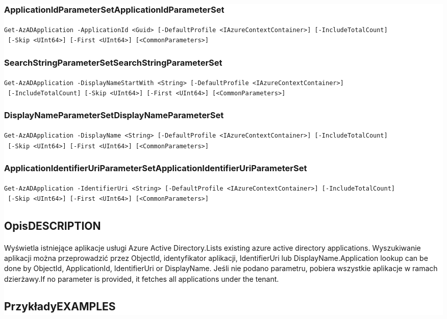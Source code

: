 ### <span data-ttu-id="1336a-107">ApplicationIdParameterSet</span><span class="sxs-lookup"><span data-stu-id="1336a-107">ApplicationIdParameterSet</span></span>
```
Get-AzADApplication -ApplicationId <Guid> [-DefaultProfile <IAzureContextContainer>] [-IncludeTotalCount]
 [-Skip <UInt64>] [-First <UInt64>] [<CommonParameters>]
```

### <span data-ttu-id="1336a-108">SearchStringParameterSet</span><span class="sxs-lookup"><span data-stu-id="1336a-108">SearchStringParameterSet</span></span>
```
Get-AzADApplication -DisplayNameStartWith <String> [-DefaultProfile <IAzureContextContainer>]
 [-IncludeTotalCount] [-Skip <UInt64>] [-First <UInt64>] [<CommonParameters>]
```

### <span data-ttu-id="1336a-109">DisplayNameParameterSet</span><span class="sxs-lookup"><span data-stu-id="1336a-109">DisplayNameParameterSet</span></span>
```
Get-AzADApplication -DisplayName <String> [-DefaultProfile <IAzureContextContainer>] [-IncludeTotalCount]
 [-Skip <UInt64>] [-First <UInt64>] [<CommonParameters>]
```

### <span data-ttu-id="1336a-110">ApplicationIdentifierUriParameterSet</span><span class="sxs-lookup"><span data-stu-id="1336a-110">ApplicationIdentifierUriParameterSet</span></span>
```
Get-AzADApplication -IdentifierUri <String> [-DefaultProfile <IAzureContextContainer>] [-IncludeTotalCount]
 [-Skip <UInt64>] [-First <UInt64>] [<CommonParameters>]
```

## <span data-ttu-id="1336a-111">Opis</span><span class="sxs-lookup"><span data-stu-id="1336a-111">DESCRIPTION</span></span>
<span data-ttu-id="1336a-112">Wyświetla istniejące aplikacje usługi Azure Active Directory.</span><span class="sxs-lookup"><span data-stu-id="1336a-112">Lists existing azure active directory applications.</span></span>
<span data-ttu-id="1336a-113">Wyszukiwanie aplikacji można przeprowadzić przez ObjectId, identyfikator aplikacji, IdentifierUri lub DisplayName.</span><span class="sxs-lookup"><span data-stu-id="1336a-113">Application lookup can be done by ObjectId, ApplicationId, IdentifierUri or DisplayName.</span></span>
<span data-ttu-id="1336a-114">Jeśli nie podano parametru, pobiera wszystkie aplikacje w ramach dzierżawy.</span><span class="sxs-lookup"><span data-stu-id="1336a-114">If no parameter is provided, it fetches all applications under the tenant.</span></span>

## <span data-ttu-id="1336a-115">Przykłady</span><span class="sxs-lookup"><span data-stu-id="1336a-115">EXAMPLES</span></span>
